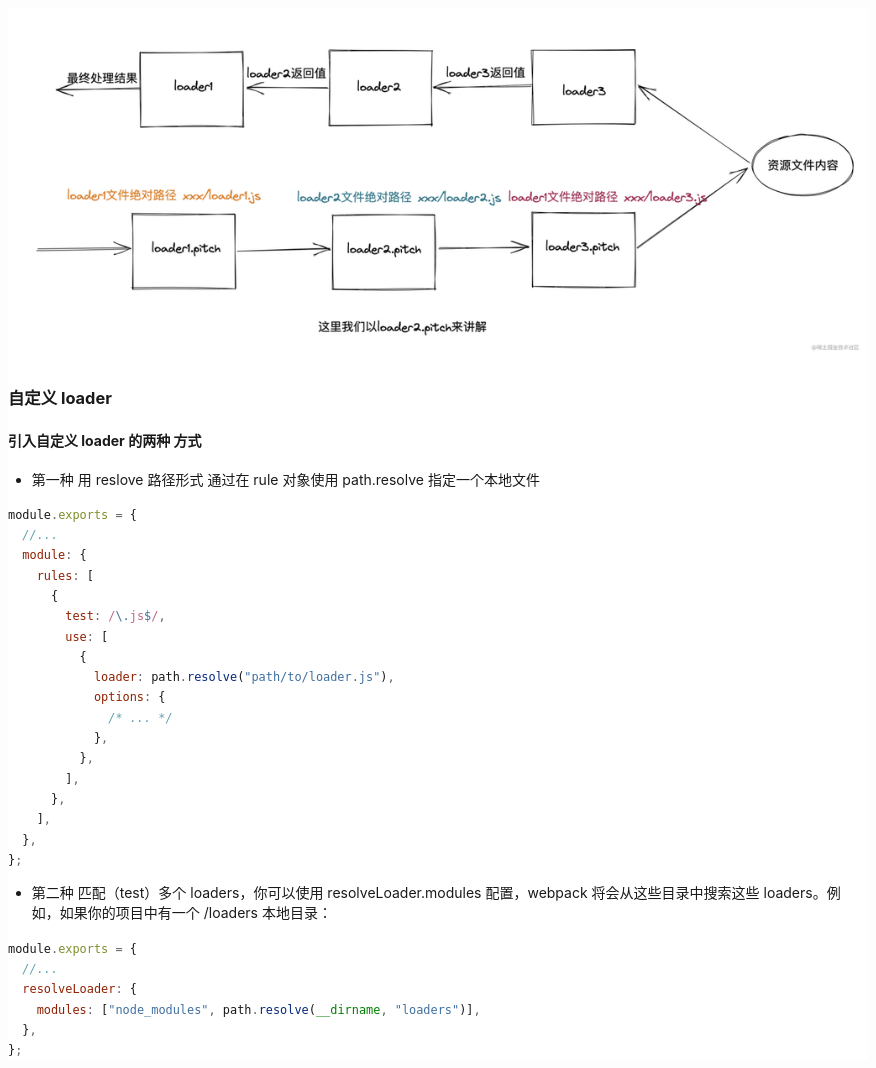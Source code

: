 ![testLoader](../../assets/webpack/loader_sort_pitch.png)

### 自定义 loader

#### 引入自定义 loader 的两种 方式

- 第一种 用 reslove 路径形式 通过在 rule 对象使用 path.resolve 指定一个本地文件

```js
module.exports = {
  //...
  module: {
    rules: [
      {
        test: /\.js$/,
        use: [
          {
            loader: path.resolve("path/to/loader.js"),
            options: {
              /* ... */
            },
          },
        ],
      },
    ],
  },
};
```

- 第二种 匹配（test）多个 loaders，你可以使用 resolveLoader.modules 配置，webpack 将会从这些目录中搜索这些 loaders。例如，如果你的项目中有一个 /loaders 本地目录：

```js
module.exports = {
  //...
  resolveLoader: {
    modules: ["node_modules", path.resolve(__dirname, "loaders")],
  },
};
```
